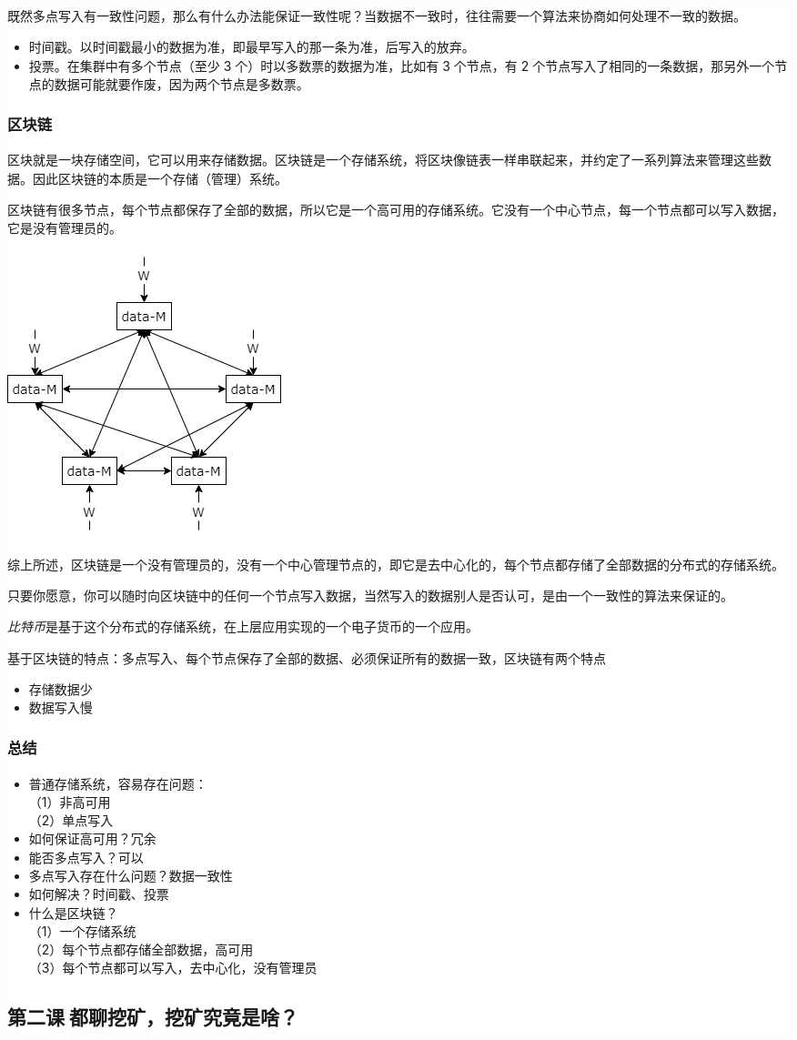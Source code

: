 既然多点写入有一致性问题，那么有什么办法能保证一致性呢？当数据不一致时，往往需要一个算法来协商如何处理不一致的数据。

* 时间戳。以时间戳最小的数据为准，即最早写入的那一条为准，后写入的放弃。
* 投票。在集群中有多个节点（至少 3 个）时以多数票的数据为准，比如有 3 个节点，有 2 个节点写入了相同的一条数据，那另外一个节点的数据可能就要作废，因为两个节点是多数票。

### 区块链

区块就是一块存储空间，它可以用来存储数据。区块链是一个存储系统，将区块像链表一样串联起来，并约定了一系列算法来管理这些数据。因此区块链的本质是一个存储（管理）系统。

区块链有很多节点，每个节点都保存了全部的数据，所以它是一个高可用的存储系统。它没有一个中心节点，每一个节点都可以写入数据，它是没有管理员的。

![](image/区块链节点.png)

综上所述，区块链是一个没有管理员的，没有一个中心管理节点的，即它是去中心化的，每个节点都存储了全部数据的分布式的存储系统。

只要你愿意，你可以随时向区块链中的任何一个节点写入数据，当然写入的数据别人是否认可，是由一个一致性的算法来保证的。

*比特币*是基于这个分布式的存储系统，在上层应用实现的一个电子货币的一个应用。

基于区块链的特点：多点写入、每个节点保存了全部的数据、必须保证所有的数据一致，区块链有两个特点

* 存储数据少
* 数据写入慢

### 总结

* 普通存储系统，容易存在问题：  
    （1）非高可用  
    （2）单点写入
* 如何保证高可用？冗余
* 能否多点写入？可以
* 多点写入存在什么问题？数据一致性
* 如何解决？时间戳、投票
* 什么是区块链？  
    （1）一个存储系统  
    （2）每个节点都存储全部数据，高可用  
    （3）每个节点都可以写入，去中心化，没有管理员

## 第二课 都聊挖矿，挖矿究竟是啥？
